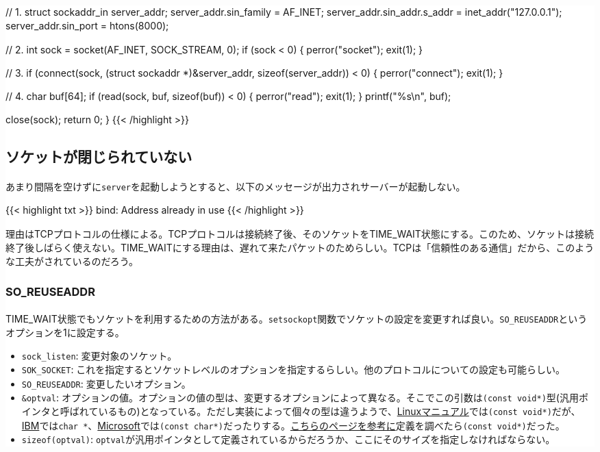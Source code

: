   // 1.
  struct sockaddr_in server_addr;
  server_addr.sin_family = AF_INET;
  server_addr.sin_addr.s_addr = inet_addr("127.0.0.1");
  server_addr.sin_port = htons(8000);

  // 2.
  int sock = socket(AF_INET, SOCK_STREAM, 0);
  if (sock < 0) {
    perror("socket");
    exit(1);
  }

  // 3.
  if (connect(sock, (struct sockaddr *)&server_addr, sizeof(server_addr)) < 0) {
    perror("connect");
    exit(1);
  }

  // 4.
  char buf[64];
  if (read(sock, buf, sizeof(buf)) < 0) {
    perror("read");
    exit(1);
  }
  printf("%s\n", buf);

  close(sock);
  return 0;
}
{{< /highlight >}}

## ソケットが閉じられていない

あまり間隔を空けずに`server`を起動しようとすると、以下のメッセージが出力されサーバーが起動しない。

{{< highlight txt >}}
bind: Address already in use
{{< /highlight >}}

理由はTCPプロトコルの仕様による。TCPプロトコルは接続終了後、そのソケットをTIME_WAIT状態にする。このため、ソケットは接続終了後しばらく使えない。TIME_WAITにする理由は、遅れて来たパケットのためらしい。TCPは「信頼性のある通信」だから、このような工夫がされているのだろう。

### SO_REUSEADDR

TIME_WAIT状態でもソケットを利用するための方法がある。`setsockopt`関数でソケットの設定を変更すれば良い。`SO_REUSEADDR`というオプションを1に設定する。

- `sock_listen`: 変更対象のソケット。
- `SOK_SOCKET`: これを指定するとソケットレベルのオプションを指定するらしい。他のプロトコルについての設定も可能らしい。
- `SO_REUSEADDR`: 変更したいオプション。
- `&optval`: オプションの値。オプションの値の型は、変更するオプションによって異なる。そこでこの引数は`(const void*)`型(汎用ポインタと呼ばれているもの)となっている。ただし実装によって個々の型は違うようで、[Linuxマニュアル](https://linuxjm.osdn.jp/html/LDP_man-pages/man2/getsockopt.2.html)では`(const void*)`だが、[IBM](https://www.ibm.com/support/knowledgecenter/ja/SSLTBW_2.3.0/com.ibm.zos.v2r3.hala001/setopt.htm)では`char *`、[Microsoft](https://docs.microsoft.com/en-us/windows/win32/api/winsock/nf-winsock-setsockopt)では`(const char*)`だったりする。[こちらのページを参考に](https://teratail.com/questions/194720)定義を調べたら`(const void*)`だった。
- `sizeof(optval)`: `optval`が汎用ポインタとして定義されているからだろうか、ここにそのサイズを指定しなければならない。
